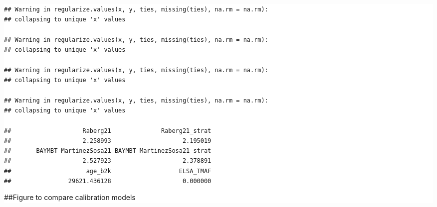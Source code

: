     ## Warning in regularize.values(x, y, ties, missing(ties), na.rm = na.rm):
    ## collapsing to unique 'x' values

    ## Warning in regularize.values(x, y, ties, missing(ties), na.rm = na.rm):
    ## collapsing to unique 'x' values

    ## Warning in regularize.values(x, y, ties, missing(ties), na.rm = na.rm):
    ## collapsing to unique 'x' values

    ## Warning in regularize.values(x, y, ties, missing(ties), na.rm = na.rm):
    ## collapsing to unique 'x' values

    ##                    Raberg21              Raberg21_strat 
    ##                    2.258993                    2.195019 
    ##       BAYMBT_MartinezSosa21 BAYMBT_MartinezSosa21_strat 
    ##                    2.527923                    2.378891 
    ##                     age_b2k                   ELSA_TMAF 
    ##                29621.436128                    0.000000

\##Figure to compare calibration models
